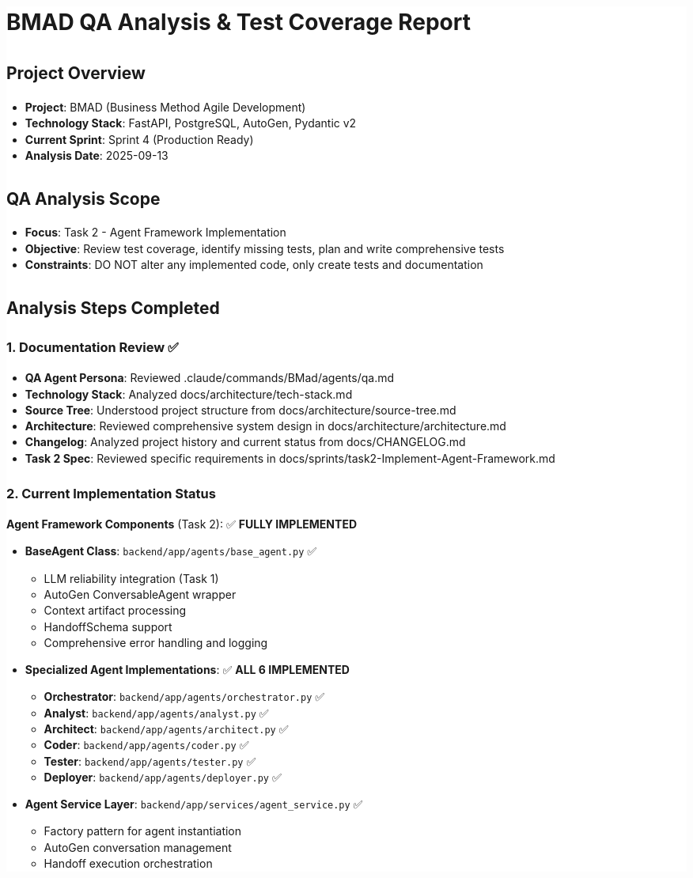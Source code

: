 # BMAD QA Analysis & Test Coverage Report

## Project Overview

- **Project**: BMAD (Business Method Agile Development)
- **Technology Stack**: FastAPI, PostgreSQL, AutoGen, Pydantic v2
- **Current Sprint**: Sprint 4 (Production Ready)
- **Analysis Date**: 2025-09-13

## QA Analysis Scope

- **Focus**: Task 2 - Agent Framework Implementation
- **Objective**: Review test coverage, identify missing tests, plan and write comprehensive tests
- **Constraints**: DO NOT alter any implemented code, only create tests and documentation

## Analysis Steps Completed

### 1. Documentation Review ✅

- **QA Agent Persona**: Reviewed .claude/commands/BMad/agents/qa.md
- **Technology Stack**: Analyzed docs/architecture/tech-stack.md
- **Source Tree**: Understood project structure from docs/architecture/source-tree.md
- **Architecture**: Reviewed comprehensive system design in docs/architecture/architecture.md
- **Changelog**: Analyzed project history and current status from docs/CHANGELOG.md
- **Task 2 Spec**: Reviewed specific requirements in docs/sprints/task2-Implement-Agent-Framework.md

### 2. Current Implementation Status

**Agent Framework Components** (Task 2): ✅ **FULLY IMPLEMENTED**

- **BaseAgent Class**: `backend/app/agents/base_agent.py` ✅
  - LLM reliability integration (Task 1)
  - AutoGen ConversableAgent wrapper
  - Context artifact processing
  - HandoffSchema support
  - Comprehensive error handling and logging

- **Specialized Agent Implementations**: ✅ **ALL 6 IMPLEMENTED**
  - **Orchestrator**: `backend/app/agents/orchestrator.py` ✅
  - **Analyst**: `backend/app/agents/analyst.py` ✅
  - **Architect**: `backend/app/agents/architect.py` ✅
  - **Coder**: `backend/app/agents/coder.py` ✅
  - **Tester**: `backend/app/agents/tester.py` ✅
  - **Deployer**: `backend/app/agents/deployer.py` ✅

- **Agent Service Layer**: `backend/app/services/agent_service.py` ✅
  - Factory pattern for agent instantiation
  - AutoGen conversation management
  - Handoff execution orchestration
